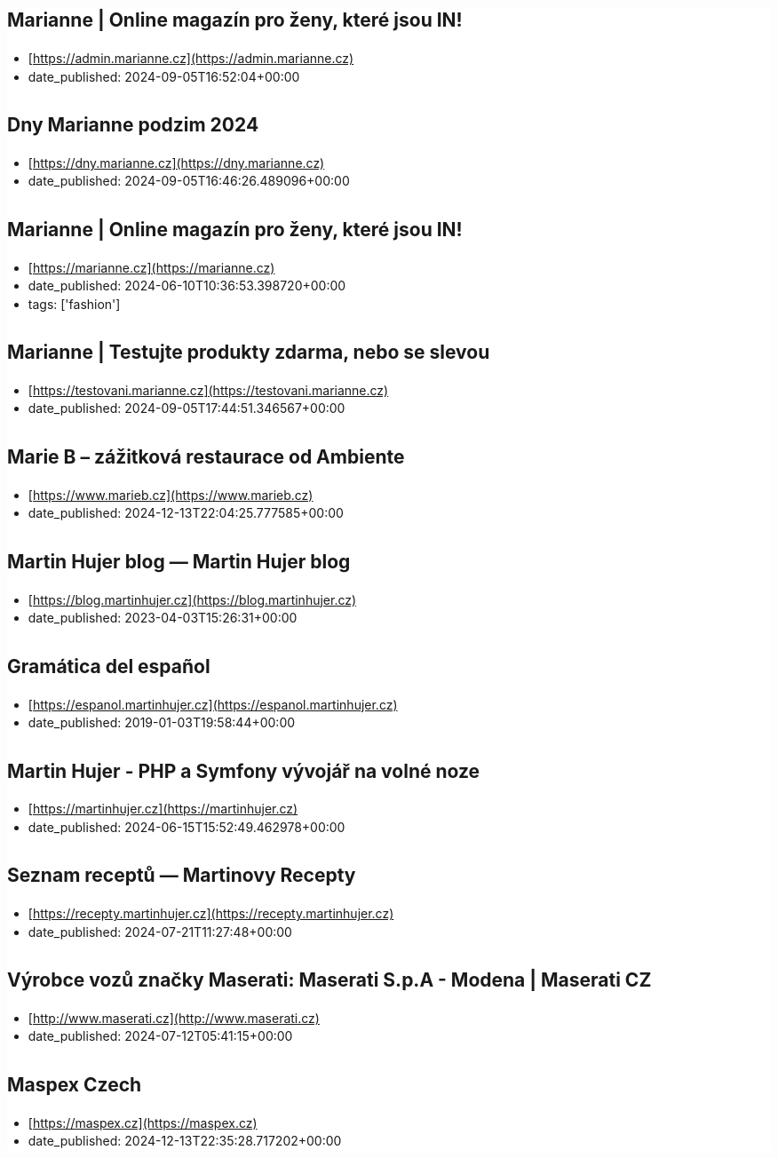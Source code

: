  ## Marianne | Online magazín pro ženy, které jsou IN!
 - [https://admin.marianne.cz](https://admin.marianne.cz)
 - date_published: 2024-09-05T16:52:04+00:00

 ## Dny Marianne podzim 2024
 - [https://dny.marianne.cz](https://dny.marianne.cz)
 - date_published: 2024-09-05T16:46:26.489096+00:00

 ## Marianne | Online magazín pro ženy, které jsou IN!
 - [https://marianne.cz](https://marianne.cz)
 - date_published: 2024-06-10T10:36:53.398720+00:00
 - tags: ['fashion']

 ## Marianne | Testujte produkty zdarma, nebo se slevou
 - [https://testovani.marianne.cz](https://testovani.marianne.cz)
 - date_published: 2024-09-05T17:44:51.346567+00:00

 ## Marie B – zážitková restaurace od Ambiente
 - [https://www.marieb.cz](https://www.marieb.cz)
 - date_published: 2024-12-13T22:04:25.777585+00:00

 ## Martin Hujer blog — Martin Hujer blog
 - [https://blog.martinhujer.cz](https://blog.martinhujer.cz)
 - date_published: 2023-04-03T15:26:31+00:00

 ## Gramática del español
 - [https://espanol.martinhujer.cz](https://espanol.martinhujer.cz)
 - date_published: 2019-01-03T19:58:44+00:00

 ## Martin Hujer - PHP a Symfony vývojář na volné noze
 - [https://martinhujer.cz](https://martinhujer.cz)
 - date_published: 2024-06-15T15:52:49.462978+00:00

 ## Seznam receptů — Martinovy Recepty
 - [https://recepty.martinhujer.cz](https://recepty.martinhujer.cz)
 - date_published: 2024-07-21T11:27:48+00:00

 ## Výrobce vozů značky Maserati: Maserati S.p.A - Modena | Maserati CZ
 - [http://www.maserati.cz](http://www.maserati.cz)
 - date_published: 2024-07-12T05:41:15+00:00

 ## Maspex Czech
 - [https://maspex.cz](https://maspex.cz)
 - date_published: 2024-12-13T22:35:28.717202+00:00
